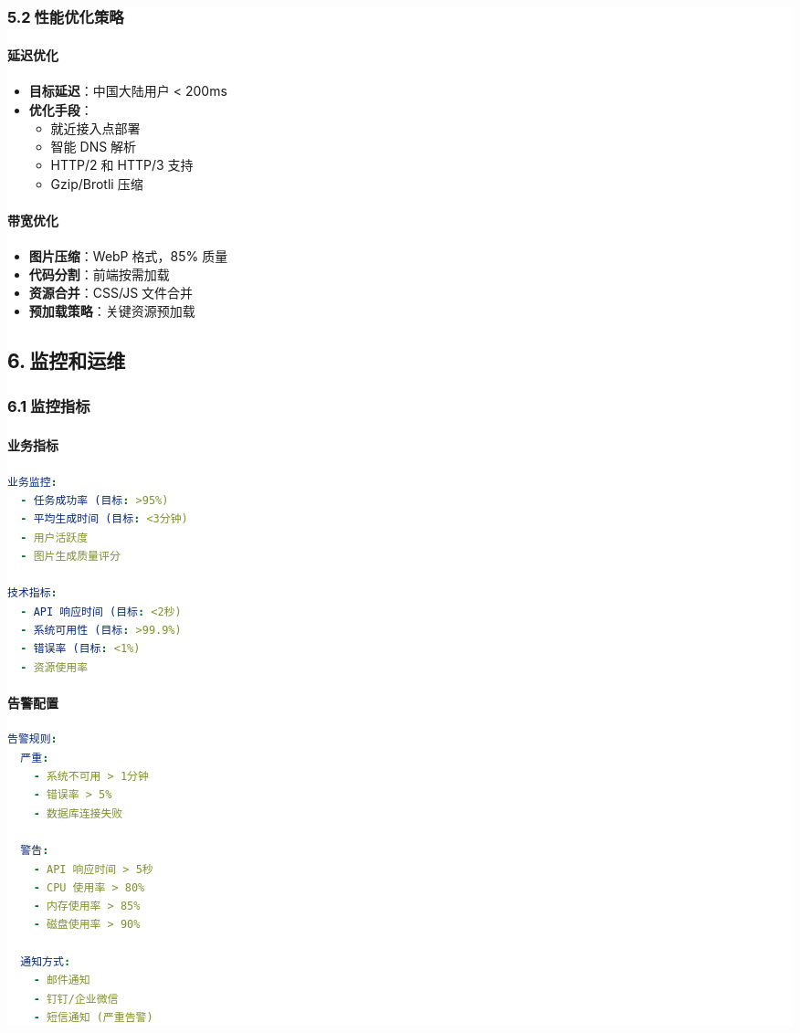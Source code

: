 ### 5.2 性能优化策略

#### 延迟优化
- **目标延迟**：中国大陆用户 < 200ms
- **优化手段**：
  - 就近接入点部署
  - 智能 DNS 解析
  - HTTP/2 和 HTTP/3 支持
  - Gzip/Brotli 压缩

#### 带宽优化
- **图片压缩**：WebP 格式，85% 质量
- **代码分割**：前端按需加载
- **资源合并**：CSS/JS 文件合并
- **预加载策略**：关键资源预加载

## 6. 监控和运维

### 6.1 监控指标

#### 业务指标
```yaml
业务监控:
  - 任务成功率 (目标: >95%)
  - 平均生成时间 (目标: <3分钟)
  - 用户活跃度
  - 图片生成质量评分

技术指标:
  - API 响应时间 (目标: <2秒)
  - 系统可用性 (目标: >99.9%)
  - 错误率 (目标: <1%)
  - 资源使用率
```

#### 告警配置
```yaml
告警规则:
  严重:
    - 系统不可用 > 1分钟
    - 错误率 > 5%
    - 数据库连接失败
  
  警告:
    - API 响应时间 > 5秒
    - CPU 使用率 > 80%
    - 内存使用率 > 85%
    - 磁盘使用率 > 90%
  
  通知方式:
    - 邮件通知
    - 钉钉/企业微信
    - 短信通知 (严重告警)
```
